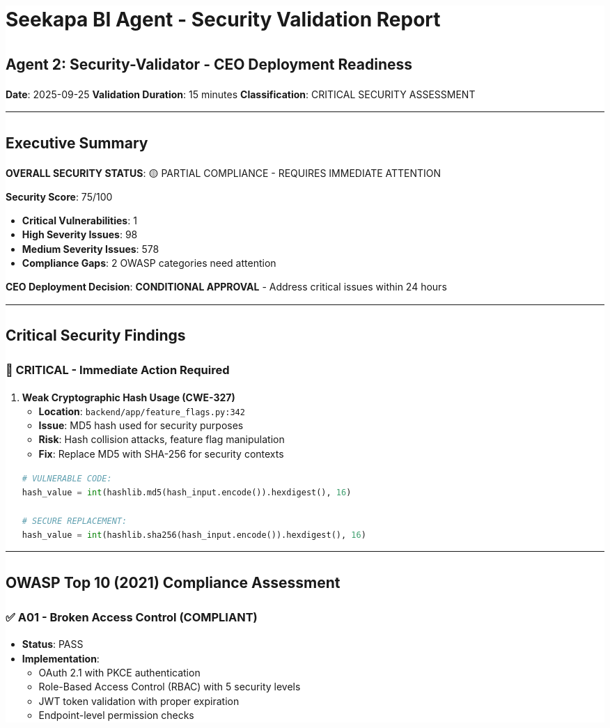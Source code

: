 # Seekapa BI Agent - Security Validation Report
## Agent 2: Security-Validator - CEO Deployment Readiness

**Date**: 2025-09-25
**Validation Duration**: 15 minutes
**Classification**: CRITICAL SECURITY ASSESSMENT

---

## Executive Summary

**OVERALL SECURITY STATUS**: 🟡 PARTIAL COMPLIANCE - REQUIRES IMMEDIATE ATTENTION

**Security Score**: 75/100
- **Critical Vulnerabilities**: 1
- **High Severity Issues**: 98
- **Medium Severity Issues**: 578
- **Compliance Gaps**: 2 OWASP categories need attention

**CEO Deployment Decision**: **CONDITIONAL APPROVAL** - Address critical issues within 24 hours

---

## Critical Security Findings

### 🔴 CRITICAL - Immediate Action Required

1. **Weak Cryptographic Hash Usage (CWE-327)**
   - **Location**: `backend/app/feature_flags.py:342`
   - **Issue**: MD5 hash used for security purposes
   - **Risk**: Hash collision attacks, feature flag manipulation
   - **Fix**: Replace MD5 with SHA-256 for security contexts
   ```python
   # VULNERABLE CODE:
   hash_value = int(hashlib.md5(hash_input.encode()).hexdigest(), 16)

   # SECURE REPLACEMENT:
   hash_value = int(hashlib.sha256(hash_input.encode()).hexdigest(), 16)
   ```

---

## OWASP Top 10 (2021) Compliance Assessment

### ✅ A01 - Broken Access Control (COMPLIANT)
- **Status**: PASS
- **Implementation**:
  - OAuth 2.1 with PKCE authentication
  - Role-Based Access Control (RBAC) with 5 security levels
  - JWT token validation with proper expiration
  - Endpoint-level permission checks

